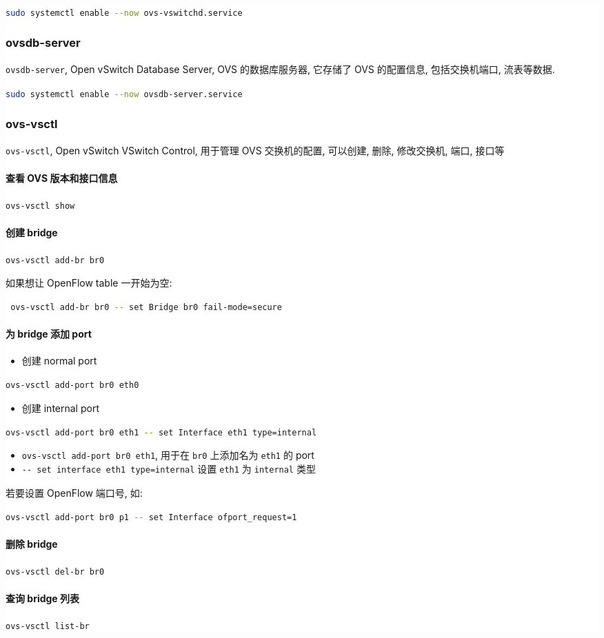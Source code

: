 ```sh
sudo systemctl enable --now ovs-vswitchd.service
```

### ovsdb-server
`ovsdb-server`, Open vSwitch Database Server, OVS 的数据库服务器, 它存储了 OVS 的配置信息, 包括交换机端口, 流表等数据.

```sh
sudo systemctl enable --now ovsdb-server.service
```

### ovs-vsctl
`ovs-vsctl`, Open vSwitch VSwitch Control, 用于管理 OVS 交换机的配置, 可以创建, 删除, 修改交换机, 端口, 接口等

#### 查看 OVS 版本和接口信息
```sh
ovs-vsctl show
```

#### 创建 bridge
```sh
ovs-vsctl add-br br0
```

如果想让 OpenFlow table 一开始为空:
```sh
 ovs-vsctl add-br br0 -- set Bridge br0 fail-mode=secure
```

#### 为 bridge 添加 port
- 创建 normal port
```sh
ovs-vsctl add-port br0 eth0
```

- 创建 internal port
```sh
ovs-vsctl add-port br0 eth1 -- set Interface eth1 type=internal
```
- `ovs-vsctl add-port br0 eth1`, 用于在 `br0` 上添加名为 `eth1` 的 port
- `-- set interface eth1 type=internal` 设置 `eth1` 为 `internal` 类型

若要设置 OpenFlow 端口号, 如:
```sh
ovs-vsctl add-port br0 p1 -- set Interface ofport_request=1
```

#### 删除 bridge
```sh
ovs-vsctl del-br br0
```

#### 查询 bridge 列表
```sh
ovs-vsctl list-br
```
